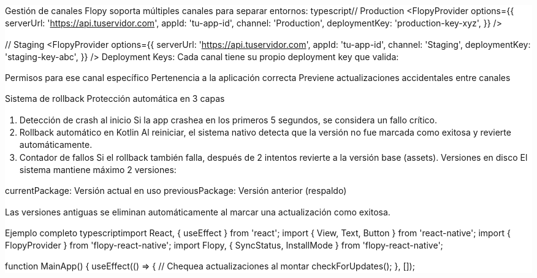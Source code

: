 
Gestión de canales
Flopy soporta múltiples canales para separar entornos:
typescript// Production
<FlopyProvider
  options={{
    serverUrl: 'https://api.tuservidor.com',
    appId: 'tu-app-id',
    channel: 'Production',
    deploymentKey: 'production-key-xyz',
  }}
/>

// Staging
<FlopyProvider
  options={{
    serverUrl: 'https://api.tuservidor.com',
    appId: 'tu-app-id',
    channel: 'Staging',
    deploymentKey: 'staging-key-abc',
  }}
/>
Deployment Keys:
Cada canal tiene su propio deployment key que valida:

Permisos para ese canal específico
Pertenencia a la aplicación correcta
Previene actualizaciones accidentales entre canales


Sistema de rollback
Protección automática en 3 capas
1. Detección de crash al inicio
Si la app crashea en los primeros 5 segundos, se considera un fallo crítico.
2. Rollback automático en Kotlin
Al reiniciar, el sistema nativo detecta que la versión no fue marcada como exitosa y revierte automáticamente.
3. Contador de fallos
Si el rollback también falla, después de 2 intentos revierte a la versión base (assets).
Versiones en disco
El sistema mantiene máximo 2 versiones:

currentPackage: Versión actual en uso
previousPackage: Versión anterior (respaldo)

Las versiones antiguas se eliminan automáticamente al marcar una actualización como exitosa.

Ejemplo completo
typescriptimport React, { useEffect } from 'react';
import { View, Text, Button } from 'react-native';
import { FlopyProvider } from 'flopy-react-native';
import Flopy, { SyncStatus, InstallMode } from 'flopy-react-native';

function MainApp() {
  useEffect(() => {
    // Chequea actualizaciones al montar
    checkForUpdates();
  }, []);
